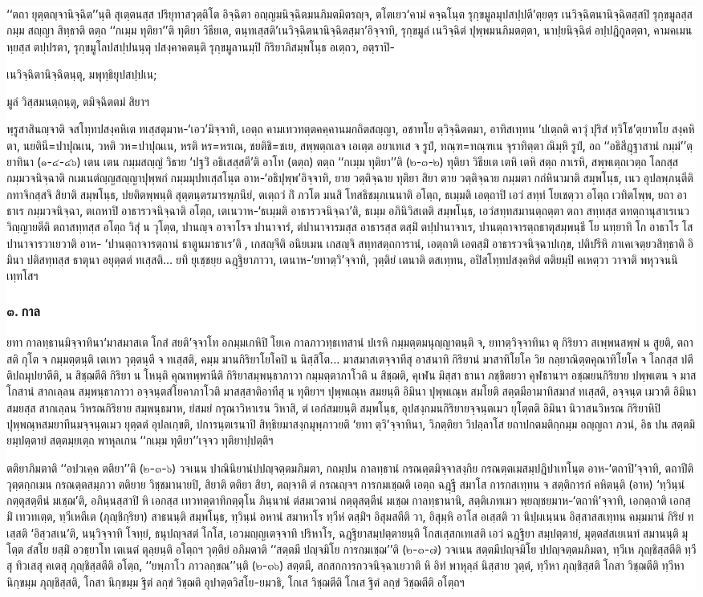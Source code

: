 <p>‘‘ตถา ยุตฺตญฺจานิจฺฉิต’’นฺติ สุเตฺตนสฺส ปริยุทาสวุตฺติโต อิจฺฉิตา อญฺญมนิจฺฉิตมนภิมตมิตรญฺจ, ตโตเยว‘คามํ คจฺฉโนฺต รุกฺขมูลมุปสปฺปตี’ตฺยตฺร เนวิจฺฉิตนานิจฺฉิตสฺสปิ รุกฺขมูลสฺส กมฺม สญฺญา  สิทฺธาติ ตตฺถ ‘‘กเมฺม ทุติยา’’ติ ทุติยา วิธียเต, ตนฺทเสฺสติ’เนวิจฺฉิตนานิจฺฉิตสฺมา’อิจฺจาทิ, รุกฺขมูลํ เนวิจฺฉิตํ ปุพฺพมนภิมตตฺตา, นาปฺยนิจฺฉิตํ อปฺปฎิกูลตฺตา, คามคเมน หฺยสฺส ตปฺปรตา, รุกฺขมูโลปสปฺปนนฺตุ ปสงฺคาคตนฺติ รุกฺขมูลานมฺปิ กิริยาภิสมฺพโนฺธ อเตฺถว, อตฺราปิ-</p>


<p>
เนวิจฺฉิตานิจฺฉิตนฺตุ, มพุทฺธิยุปสปฺปเน;  
  
มูลํ วิสฺสมนตฺถนฺตุ, ตมิจฺฉิตตมํ สิยาฯ  
</p>
  
<p>พฺรูสาสินญฺจาติ จสโทฺทปสงฺคหิเต ทเสฺสตุมาห-‘เอว’มิจฺจาทิ, เอตฺถ คามเทวทตฺตคคฺคานมกถิตสญฺญา, อชาทโย ตฺวิจฺฉิตตมา, อาทิสเทฺทน ‘ปเตฺถติ คาวุํ ปุริสํ ทฺวิโช’ตฺยาทโย สงฺคหิตา, นยตินี=ปาปุณเน, วหติ วห=ปาปุณเน, หรติ หร=หรเณ, ชยติชิ=ชเย, สพฺพตฺถเลจ เอเตฺต อยาเทเส จ รูปํ, ทณฺฑ=ทณฺฑเน จุราทิตฺตา ณิมฺหิ รูปํ, อถ ‘‘อธิสีฎฺฐาสานํ กมฺมํ’’ตฺยาทินา (๑-๔-๔๖) เตน เตน กมฺมสญฺญํ วิธาย ‘ปฐวิํ อธิเสสฺสตี’ติ อาโท (ตตฺถ) ตตฺถ ‘‘กเมฺม ทุติยา’’ติ (๒-๓-๒) ทุติยา วิธียเต เตหิ เตหิ สตฺถ กาเรหิ, สพฺพเตฺถเวตฺถ โลกสฺส กมฺมวจนิจฺฉาติ กเมเนตํญฺญสญฺญาปุพฺพกํ กมฺมมุปทเสฺสโนฺต อาห-‘อธิปุพฺพ’อิจฺจาทิ, ยาย วตฺติจฺฉาย ทุติยา สิยา ตาย วตฺติจฺฉาย กมฺมตา กถํหินามาติ สมฺพโนฺธ, เนว อุปลพฺภนฺตีติ กทาจิกสฺสจิ สิยาติ สมฺพโนฺธ, ปยติตพฺพนฺติ สุตฺตนฺตรมารพฺภนียํ, ตเตฺถวํ กิํ ภวโต มนสิ โทสธิชมฺภเนนาติ อโตฺถ, ธเมฺมติ เอตฺถาปิ เอวํ สทฺทํ โยเชตฺวา อโตฺถ เวทิตโพฺพ, ยถา อาธาเร กมฺมวจนิจฺฉา, ตเถหาปิ อาธารวจนิจฺฉาติ อโตฺถ, เตเนวาห-‘ธเมฺมติ อาธารวจนิจฺฉา’ติ, ธเมฺม อภินิวิสเตติ สมฺพโนฺธ, เอวํสทฺทสมานตฺถตฺตา ตถา สทฺทสฺส ตทตฺถานุสาเรเนว วิญฺญายตีติ ตถาสทฺทสฺส อโตฺถ วิสุํ น วุโตฺต, ปานญฺจ อาจาโรจ ปานาจารํ, ตํปานาจารมสฺส อาธารสฺส ตสฺมิํ ตปฺปานาจาเร, ปานตฺถาจารตฺถธาตุสมฺพนฺธี โย นทฺยาทิ โก อาธาโร โส ปานาจารวาเยวาติ อาห- ‘ปานตฺถาจารตฺถานํ ธาตูนมาธาเร’ติ , เกสญฺจีติ อนิยเมน เกสญฺจิ สทฺทสตฺถการานํ, เอตฺถาติ เอตสฺมิํ อาธารวจนิจฺฉาปเกฺข, ปติปรีหิ ภาเคเจตฺยวสิทฺธาติ อิมินา ปติสทฺทสฺส ธาตุนา อยุตฺตตํ ทเสฺสติ… ยทิ ยุเชฺชยฺย ฉฎฺฐิยาภาวา, เตนาห-‘ยทาตฺวิ’จฺจาทิ, วุตฺติยํ เตนาติ ตสเทฺทน, อปิสโทฺทปสงฺคหิตํ ตติยมฺปิ คเหตฺวา วาจาติ พหุวจนนิเทฺทโสฯ</p>


<h3>๓. กาล</h3>
<p>ยทา กาลทฺธานมิจฺจาทินา‘มาสมาสเต โกสํ สยติ’จฺจาโท อกมฺมเกหิปิ โยเค กาลภาวทฺธเทสานํ ปเรหิ กมฺมตฺตมนุญฺญาตนฺติ จ, ยทาตฺวิจฺจาทินา ตุ กิริยาว สเพฺพนสพฺพํ น สูยติ, ตถา สติ กุโต จ กมฺมตฺตนฺติ เตเหว วุตฺตนฺตี จ ทเสฺสติ, คมฺม มานกิริยาโยโคปิ น นิสฺสิโต… มาสมาสเตจฺจาทีสุ อาสนาทิ  กิริยานํ มาสาทิโยโค วิย กลฺยาณิตฺตคุณาทิโยโค จ โลกสฺส ปตีติปถมุปยาตีติ, น สิชฺฌตีติ กิริยา น โหนฺติ คุณทพฺพานีติ กิริยาสมฺพนฺธาภาวา กมฺมตฺตาภาโวติ น สิชฺฌติ, คุเฬน มิสฺสา ธานา ภชฺชิตยวา คุฬธานาฯ อชฺฌยนกิริยาย ปพฺพเตน จ มาสโกสานํ สากเลฺลน สมฺพนฺธาภาวา อจฺจนฺตสํโยคาภาโวติ มาสสฺสาติอาทีสุ น ทุติยาฯ ปุพฺพเณฺห สมยนฺติ อิมินา ปุพฺพเณฺห สมโยติ สตฺตมีอามาทิสมาสํ ทเสฺสติ, อจฺจนฺต เมวาติ อิมินา สมยสฺส สากเลฺลน วิหรณกิริยาย สมฺพนฺธมาห, ยํสมยํ กรุณาวิหาเรน วิหาสิ, ตํ เอกํสมยนฺติ สมฺพโนฺธ, อุปสงฺกมนกิริยายจฺจนฺตเมว ยุโตฺตติ อิมินา นิวาสนวิหรณ กิริยาหิปิ ปุพฺพณฺหสมยาทีนมจฺจนฺตเมว ยุตฺตตํ อุปลเกฺขติ, ปการนฺตเรนาปิ สิทฺธิยมาสงฺกมุพฺภาวยติ ‘ยทา ตฺวิ’จฺจาทินา, วิภตฺติยา วิปลฺลาโส ยถาปกตมติกฺกมฺม อญฺญถา ภวนํ, อิธ ปน สตฺตมิ ยมฺปตฺตายํ สตฺตมฺยเตฺถ พาหุลเกน ‘‘กเมฺม ทุติยา’’เจฺจว ทุติยาปฺปตฺติฯ</p>


<p>ตติยาภิมตาติ ‘‘อปวเคฺค ตติยา’’ติ (๒-๓-๖) วจเนน ปาณินิยานํปปญฺจตฺตมภิมตา, กถมฺปน กาลทฺธานํ กรณตฺตมิจฺจาสงฺกิย กรณตฺตเมสมฺปฎิปาเทโนฺต  อาห-‘ตถาปิ’จฺจาทิ, ตถาปีติ วุตฺตกฺกเมน กรณตฺตสมฺภวา ตติยาย วิชฺชมานายปิ, สิยาติ ตติยา สิยา, ตญฺจาติ ตํ กรณญฺจฯ การกมเชฺฌติ เอตฺถ ฉฎฺฐี สมาโส การกสเทฺทน จ สตฺติการกํ คหิตนฺติ (อาห) ‘ทฺวินฺนํ กตฺตุสตฺตีนํ มเชฺฌ’ติ, อภินฺนสฺสาปิ หิ เอกสฺส เทวทตฺตาทิกตฺตุโน ภินฺนานํ ตํสมเวตานํ กตฺตุสตฺตีนํ มเชฺฌ กาลทฺธานานิ, สตฺติเภทเมว พฺยญฺชยมาห-‘ตถาหิ’จฺจาทิ, เอกตฺถาติ เอกสฺมิํ เทวทเตฺต, ทฺวีเหตีเต (ภุญฺชิกฺริยา) สาธนนฺติ สมฺพโนฺธ, ทฺวินฺนํ อหานํ สมาหาโร ทฺวีหํ ตสฺมิํฯ อิสุมสตีติ วา, อิสุมฺหิ อาโส อเสฺสติ วา นิปฺผเนฺนน อิสฺสาสสเทฺทน คมฺมมานํ กิริยํ ทเสฺสติ ‘อิสฺวสเน’ติ, นนฺวิจฺจาทิ โจทฺยํ, ธนุปญฺจสตํ โกโส, เอวมญฺญเตจฺจาทิ ปริหาโร, ฉฎฺฐิยาสมฺปตฺตายนฺติ โกสเสฺสกเทเสติ เอวํ ฉฎฺฐิยา สมฺปตฺตายํ, มุตฺตสํสเยเนทํ สมานนฺติ มุโตฺต สํสโย ยสฺมิํ อวธฺยาโท เตเนตํ ตุลฺยนฺติ อโตฺถฯ วุตฺติยํ อภิมตาติ ‘‘สตฺตมี ปญฺจมิโย การกมเชฺฌ’’ติ (๒-๓-๗) วจเนน สตฺตมีปญฺจมิโย ปปญฺจตฺตมภิมตา, ทฺวีเห ภุญฺชิสฺสตีติ ทฺวีสุ ทิวเสสุ คเตสุ ภุญฺชิสฺสตีติ อโตฺถ, ‘‘ยพฺภาโว ภาวลกฺขณ’’นฺติ (๒-๓๖) สตฺตมี, สกสกการกวจนิจฺฉาเยวาติ หิ อิทํ พาหุลฺลํ นิสฺสาย วุตฺตํ, ทฺวีหา ภุญฺชิสฺสติ โกสา วิชฺฌตีติ ทฺวีหา นิกฺขมฺม ภุญฺชิสฺสติ, โกสา นิกฺขมฺม ฐิตํ ลกฺขํ วิชฺฌติ อุปาตฺตวิสโย-ยมวธิ, โกเส วิชฺฌตีติ โกเส ฐิตํ ลกฺขํ วิชฺฌตีติ อโตฺถฯ</p>
